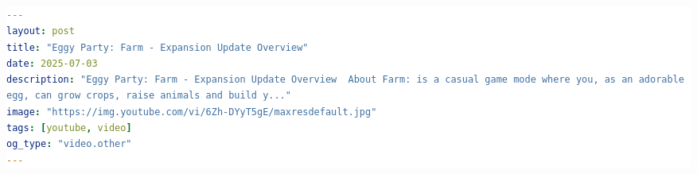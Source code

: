 ```yaml
---
layout: post
title: "Eggy Party: Farm - Expansion Update Overview"
date: 2025-07-03
description: "Eggy Party: Farm - Expansion Update Overview  About Farm: is a casual game mode where you, as an adorable egg, can grow crops, raise animals and build y..."
image: "https://img.youtube.com/vi/6Zh-DYyT5gE/maxresdefault.jpg"
tags: [youtube, video]
og_type: "video.other"
---
```


<script type="application/ld+json">
{
  "@context": "http://schema.org",
  "@type": "VideoObject",
  "name": "Eggy Party: Farm - Expansion Update Overview",
  "description": "Eggy Party: Farm - Expansion Update Overview  About Farm: is a casual game mode where you, as an adorable egg, can grow crops, raise animals and build your own farm. Plant crops on fertile land, water them to speed up their growth and harvest them to earn experience and coins. Use these coins to level up and unlock new areas. Help Assistant Abby improve her crops and earn crystals to exchange for special items. Starting at level 4, protect your farm with Abby guards to keep other intruding players away.  About Eggy Party: Eggy Party is a popular party game developed by NetEase Games. Welcome to the Eggyverse! A world full of party and play! Create your own maps to enjoy with your friends! Team up with other cute Eggies! Dive into this Egg-citing Eggyverse!  #EggyParty",
  "thumbnailUrl": "https://img.youtube.com/vi/6Zh-DYyT5gE/maxresdefault.jpg",
  "uploadDate": "2025-07-03T13:00:12Z",
  "embedUrl": "https://www.youtube.com/embed/6Zh-DYyT5gE",
  "publisher": {
    "@type": "Person",
    "name": "Celo Zaga"
  },
  "mainEntityOfPage": {
    "@type": "WebPage",
    "@id": "https://celozaga.github.io/2025/07/03/eggy-party-farm-expansion-update-overview-6Zh-DYyT5gE.html"
  },
  "duration": "PT0M0S"
}
</script>

<script type="application/ld+json">
{
  "@context": "http://schema.org",
  "@type": "BlogPosting",
  "headline": "Eggy Party: Farm - Expansion Update Overview",
  "image": "https://img.youtube.com/vi/6Zh-DYyT5gE/maxresdefault.jpg",
  "publisher": {
    "@type": "Person",
    "name": "Celo Zaga"
  },
  "url": "https://celozaga.github.io/2025/07/03/eggy-party-farm-expansion-update-overview-6Zh-DYyT5gE.html",
  "datePublished": "2025-07-03T13:00:12Z",
  "dateCreated": "2025-07-03T13:00:12Z",
  "dateModified": "2025-07-03T13:00:12Z",
  "description": "Eggy Party: Farm - Expansion Update Overview  About Farm: is a casual game mode where you, as an adorable egg, can grow crops, raise animals and build y...",
  "author": {
    "@type": "Person",
    "name": "Celo Zaga"
  },
  "mainEntityOfPage": {